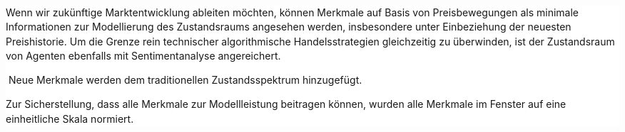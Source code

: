 Wenn wir zukünftige Marktentwicklung ableiten möchten, können Merkmale auf Basis von Preisbewegungen als minimale Informationen zur Modellierung des Zustandsraums angesehen werden, insbesondere unter Einbeziehung der neuesten Preishistorie. Um die Grenze rein technischer algorithmische Handelsstrategien gleichzeitig zu überwinden, ist der Zustandsraum von Agenten ebenfalls mit Sentimentanalyse angereichert.

 Neue Merkmale werden dem traditionellen Zustandsspektrum hinzugefügt.

Zur Sicherstellung, dass alle Merkmale zur Modellleistung beitragen können, wurden alle Merkmale im Fenster auf eine einheitliche Skala normiert.








